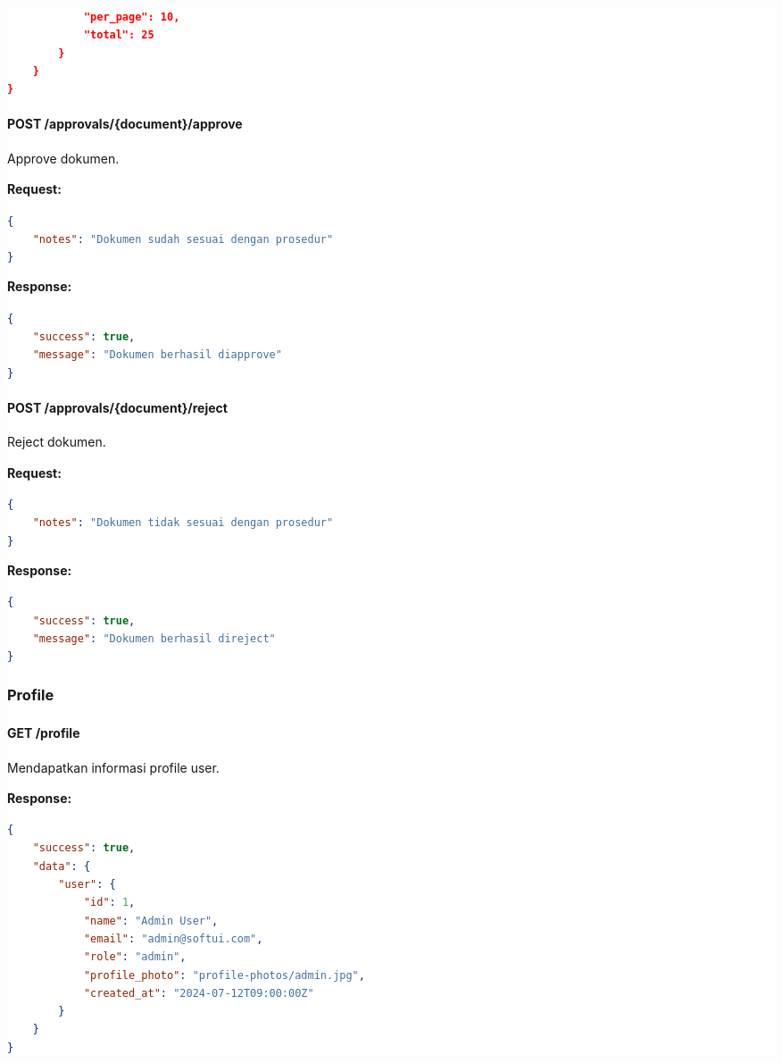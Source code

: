 ```json
            "per_page": 10,
            "total": 25
        }
    }
}
```

#### POST /approvals/{document}/approve
Approve dokumen.

**Request:**
```json
{
    "notes": "Dokumen sudah sesuai dengan prosedur"
}
```

**Response:**
```json
{
    "success": true,
    "message": "Dokumen berhasil diapprove"
}
```

#### POST /approvals/{document}/reject
Reject dokumen.

**Request:**
```json
{
    "notes": "Dokumen tidak sesuai dengan prosedur"
}
```

**Response:**
```json
{
    "success": true,
    "message": "Dokumen berhasil direject"
}
```

### Profile

#### GET /profile
Mendapatkan informasi profile user.

**Response:**
```json
{
    "success": true,
    "data": {
        "user": {
            "id": 1,
            "name": "Admin User",
            "email": "admin@softui.com",
            "role": "admin",
            "profile_photo": "profile-photos/admin.jpg",
            "created_at": "2024-07-12T09:00:00Z"
        }
    }
}
```
